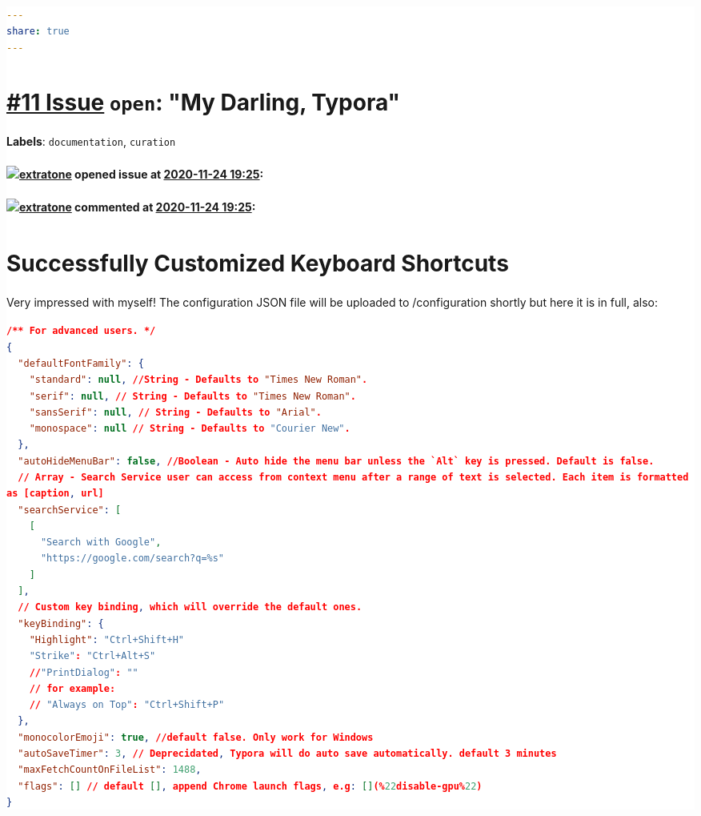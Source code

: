 ```yaml
---
share: true
---
```

# [\#11 Issue](https://github.com/extratone/bilge/issues/11) `open`: "My Darling, Typora"
**Labels**: `documentation`, `curation`


#### <img src="https://avatars.githubusercontent.com/u/43663476?u=5047287ff0b8c3ce7f7e5858d204c9b3e57d8e44&v=4" width="50">[extratone](https://github.com/extratone) opened issue at [2020-11-24 19:25](https://github.com/extratone/bilge/issues/11):



#### <img src="https://avatars.githubusercontent.com/u/43663476?u=5047287ff0b8c3ce7f7e5858d204c9b3e57d8e44&v=4" width="50">[extratone](https://github.com/extratone) commented at [2020-11-24 19:25](https://github.com/extratone/bilge/issues/11#issuecomment-841602762):

# Successfully Customized Keyboard Shortcuts
Very impressed with myself! The configuration JSON file will be uploaded to /configuration shortly but here it is in full, also:

```json
/** For advanced users. */
{
  "defaultFontFamily": {
    "standard": null, //String - Defaults to "Times New Roman".
    "serif": null, // String - Defaults to "Times New Roman".
    "sansSerif": null, // String - Defaults to "Arial".
    "monospace": null // String - Defaults to "Courier New".
  },
  "autoHideMenuBar": false, //Boolean - Auto hide the menu bar unless the `Alt` key is pressed. Default is false.
  // Array - Search Service user can access from context menu after a range of text is selected. Each item is formatted as [caption, url]
  "searchService": [
    [
      "Search with Google",
      "https://google.com/search?q=%s"
    ]
  ],
  // Custom key binding, which will override the default ones.
  "keyBinding": {
    "Highlight": "Ctrl+Shift+H"
    "Strike": "Ctrl+Alt+S"
    //"PrintDialog": ""
    // for example: 
    // "Always on Top": "Ctrl+Shift+P"
  },
  "monocolorEmoji": true, //default false. Only work for Windows
  "autoSaveTimer": 3, // Deprecidated, Typora will do auto save automatically. default 3 minutes
  "maxFetchCountOnFileList": 1488,
  "flags": [] // default [], append Chrome launch flags, e.g: [](%22disable-gpu%22)
}
```
